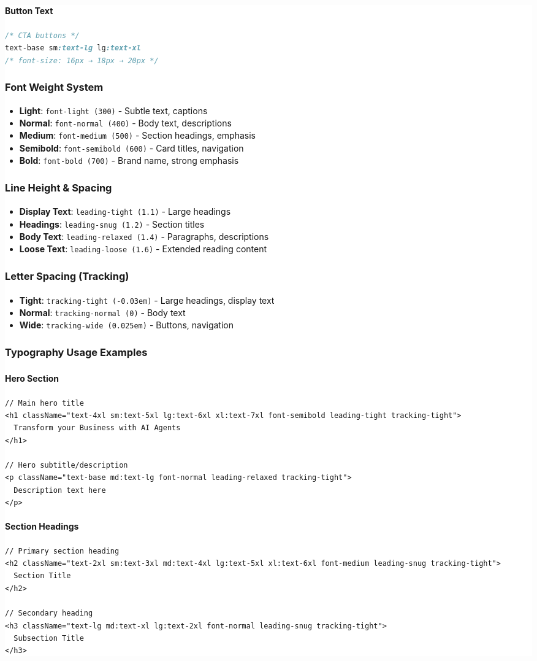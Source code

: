 #### Button Text
```css
/* CTA buttons */
text-base sm:text-lg lg:text-xl
/* font-size: 16px → 18px → 20px */
```

### Font Weight System
- **Light**: `font-light (300)` - Subtle text, captions
- **Normal**: `font-normal (400)` - Body text, descriptions
- **Medium**: `font-medium (500)` - Section headings, emphasis
- **Semibold**: `font-semibold (600)` - Card titles, navigation
- **Bold**: `font-bold (700)` - Brand name, strong emphasis

### Line Height & Spacing
- **Display Text**: `leading-tight (1.1)` - Large headings
- **Headings**: `leading-snug (1.2)` - Section titles
- **Body Text**: `leading-relaxed (1.4)` - Paragraphs, descriptions
- **Loose Text**: `leading-loose (1.6)` - Extended reading content

### Letter Spacing (Tracking)
- **Tight**: `tracking-tight (-0.03em)` - Large headings, display text
- **Normal**: `tracking-normal (0)` - Body text
- **Wide**: `tracking-wide (0.025em)` - Buttons, navigation

### Typography Usage Examples

#### Hero Section
```tsx
// Main hero title
<h1 className="text-4xl sm:text-5xl lg:text-6xl xl:text-7xl font-semibold leading-tight tracking-tight">
  Transform your Business with AI Agents
</h1>

// Hero subtitle/description
<p className="text-base md:text-lg font-normal leading-relaxed tracking-tight">
  Description text here
</p>
```

#### Section Headings
```tsx
// Primary section heading
<h2 className="text-2xl sm:text-3xl md:text-4xl lg:text-5xl xl:text-6xl font-medium leading-snug tracking-tight">
  Section Title
</h2>

// Secondary heading
<h3 className="text-lg md:text-xl lg:text-2xl font-normal leading-snug tracking-tight">
  Subsection Title
</h3>
```

